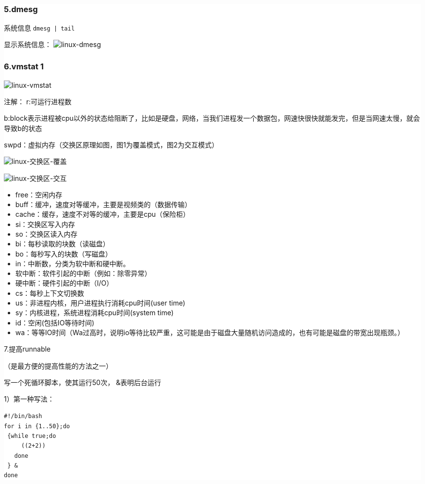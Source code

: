 ### 5.dmesg 
系统信息
`dmesg | tail`

显示系统信息：
![linux-dmesg](https://github.com/tete1987/picture_resource/blob/master/linux-dmesg.png)

### 6.vmstat 1
![linux-vmstat](https://github.com/tete1987/picture_resource/blob/master/linux-vmstat.png)

注解：
r:可运行进程数

b:block表示进程被cpu以外的状态给阻断了，比如是硬盘，网络，当我们进程发一个数据包，网速快很快就能发完，但是当网速太慢，就会导致b的状态

swpd：虚拟内存（交换区原理如图，图1为覆盖模式，图2为交互模式）

![linux-交换区-覆盖](https://github.com/tete1987/picture_resource/blob/master/linux-%E4%BA%A4%E6%8D%A2%E5%8C%BA-%E8%A6%86%E7%9B%96.png)

![linux-交换区-交互](https://github.com/tete1987/picture_resource/blob/master/linux-%E4%BA%A4%E6%8D%A2%E5%8C%BA-%E4%BA%A4%E4%BA%92.png)


- free：空闲内存
- buff：缓冲，速度对等缓冲，主要是视频类的（数据传输）
- cache：缓存，速度不对等的缓冲，主要是cpu（保险柜）
- si：交换区写入内存
- so：交换区读入内存
- bi：每秒读取的块数（读磁盘）
- bo：每秒写入的块数（写磁盘）
- in：中断数，分类为软中断和硬中断。
- 软中断：软件引起的中断（例如：除零异常）
- 硬中断：硬件引起的中断（I/O）
- cs：每秒上下文切换数
- us：非进程内核，用户进程执行消耗cpu时间(user time)
- sy：内核进程，系统进程消耗cpu时间(system time)
- id：空闲(包括IO等待时间)
- wa：等等IO时间（Wa过高时，说明io等待比较严重，这可能是由于磁盘大量随机访问造成的，也有可能是磁盘的带宽出现瓶颈。）

7.提高runnable 

（是最方便的提高性能的方法之一）

写一个死循环脚本，使其运行50次，  &表明后台运行

1）第一种写法：
```
#!/bin/bash
for i in {1..50};do
 {while true;do
     ((2+2))
   done  
 } &
done
```
